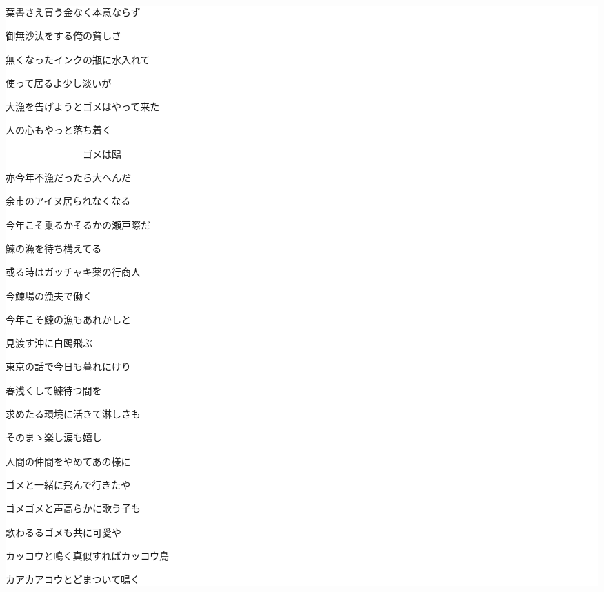 

葉書さえ買う金なく本意ならず

御無沙汰をする俺の貧しさ



無くなったインクの瓶に水入れて

使って居るよ少し淡いが



大漁を告げようとゴメはやって来た

人の心もやっと落ち着く

　　　　　　　　ゴメは鴎

亦今年不漁だったら大へんだ

余市のアイヌ居られなくなる



今年こそ乗るかそるかの瀬戸際だ

鰊の漁を待ち構えてる



或る時はガッチャキ薬の行商人

今鰊場の漁夫で働く



今年こそ鰊の漁もあれかしと

見渡す沖に白鴎飛ぶ



東京の話で今日も暮れにけり

春浅くして鰊待つ間を



求めたる環境に活きて淋しさも

そのまゝ楽し涙も嬉し



人間の仲間をやめてあの様に

ゴメと一緒に飛んで行きたや



ゴメゴメと声高らかに歌う子も

歌わるるゴメも共に可愛や



カッコウと鳴く真似すればカッコウ鳥

カアカアコウとどまついて鳴く
